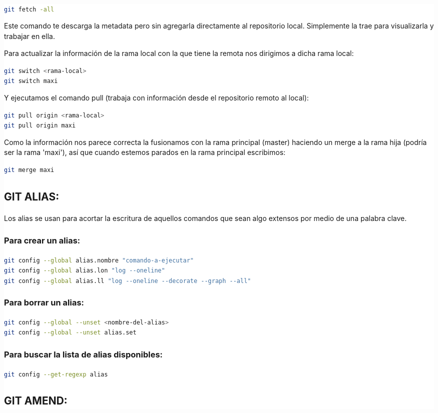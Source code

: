 ```sh
git fetch -all
```

Este comando te descarga la metadata pero sin agregarla directamente al repositorio local. Simplemente la trae para visualizarla y trabajar en ella.

Para actualizar la información de la rama local con la que tiene la remota nos dirigimos a dicha rama local:

```sh
git switch <rama-local>
git switch maxi
```

Y ejecutamos el comando pull (trabaja con información desde el repositorio remoto al local):

```sh
git pull origin <rama-local>
git pull origin maxi 
```

Como la información nos parece correcta la fusionamos con la rama principal (master) haciendo un merge a la rama hija (podría ser la rama 'maxi'), así que cuando estemos parados en la rama principal escribimos:

```sh
git merge maxi
```

## GIT ALIAS:

Los alias se usan para acortar la escritura de aquellos comandos que sean algo extensos por medio de una palabra clave.

### Para crear un alias:

```sh
git config --global alias.nombre "comando-a-ejecutar"
git config --global alias.lon "log --oneline"
git config --global alias.ll "log --oneline --decorate --graph --all"
```

### Para borrar un alias:

```sh
git config --global --unset <nombre-del-alias>
git config --global --unset alias.set
```

### Para buscar la lista de alias disponibles:

```sh
git config --get-regexp alias
```

## GIT AMEND:
